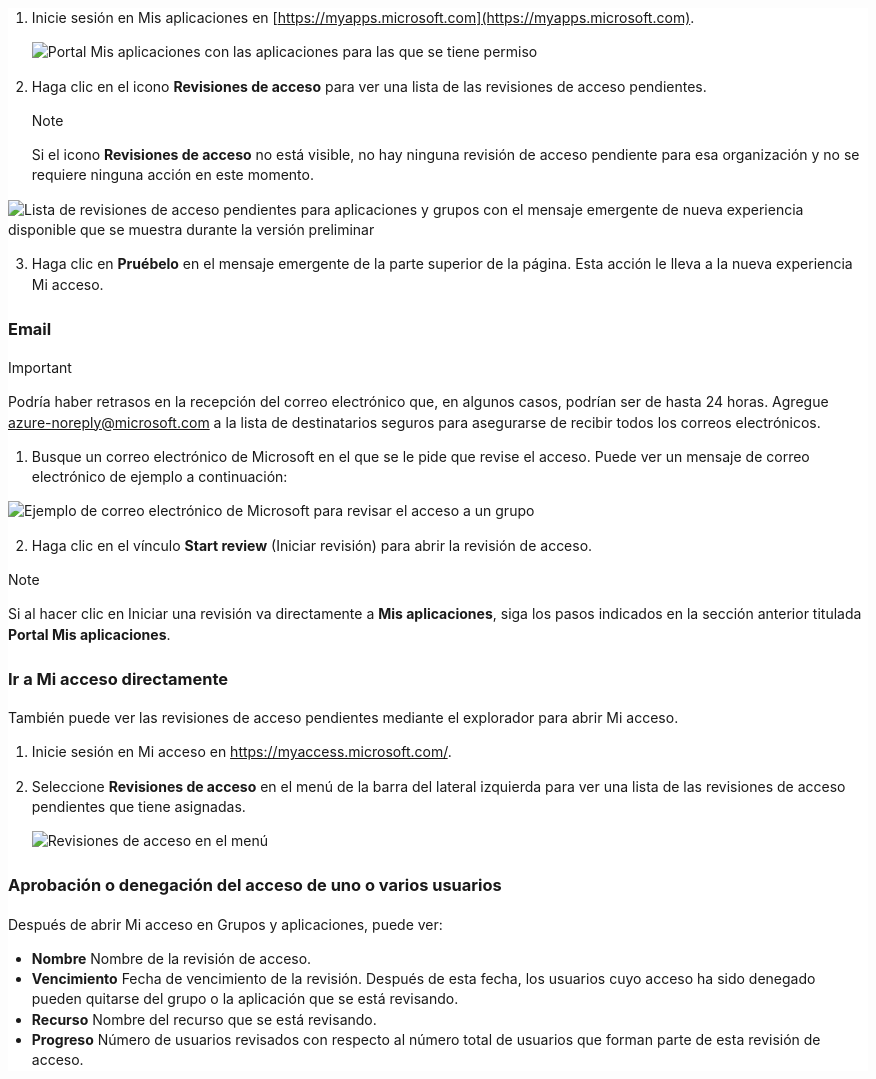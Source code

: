 1. Inicie sesión en Mis aplicaciones en [https://myapps.microsoft.com](https://myapps.microsoft.com).

    ![Portal Mis aplicaciones con las aplicaciones para las que se tiene permiso](./media/perform-access-review/myapps-access-panel.png)

2. Haga clic en el icono **Revisiones de acceso** para ver una lista de las revisiones de acceso pendientes.

    > [!NOTE]
    > Si el icono **Revisiones de acceso** no está visible, no hay ninguna revisión de acceso pendiente para esa organización y no se requiere ninguna acción en este momento.

![Lista de revisiones de acceso pendientes para aplicaciones y grupos con el mensaje emergente de nueva experiencia disponible que se muestra durante la versión preliminar](./media/perform-access-review/banner.png)

3. Haga clic en **Pruébelo** en el mensaje emergente de la parte superior de la página. Esta acción le lleva a la nueva experiencia Mi acceso.
  
### <a name="email"></a>Email

  >[!IMPORTANT]
> Podría haber retrasos en la recepción del correo electrónico que, en algunos casos, podrían ser de hasta 24 horas. Agregue azure-noreply@microsoft.com a la lista de destinatarios seguros para asegurarse de recibir todos los correos electrónicos.

   1. Busque un correo electrónico de Microsoft en el que se le pide que revise el acceso. Puede ver un mensaje de correo electrónico de ejemplo a continuación:

   ![Ejemplo de correo electrónico de Microsoft para revisar el acceso a un grupo](./media/perform-access-review/access-review-email-preview.png)

   2. Haga clic en el vínculo **Start review** (Iniciar revisión) para abrir la revisión de acceso.

>[!NOTE]
>Si al hacer clic en Iniciar una revisión va directamente a **Mis aplicaciones**, siga los pasos indicados en la sección anterior titulada **Portal Mis aplicaciones**.

### <a name="navigate-to-my-access-directly"></a>Ir a Mi acceso directamente

También puede ver las revisiones de acceso pendientes mediante el explorador para abrir Mi acceso.

1. Inicie sesión en Mi acceso en https://myaccess.microsoft.com/.

2. Seleccione **Revisiones de acceso** en el menú de la barra del lateral izquierda para ver una lista de las revisiones de acceso pendientes que tiene asignadas.

   ![Revisiones de acceso en el menú](./media/perform-access-review/access-review-menu.png)

### <a name="approve-or-deny-access-for-one-or-more-users"></a>Aprobación o denegación del acceso de uno o varios usuarios

Después de abrir Mi acceso en Grupos y aplicaciones, puede ver:

- **Nombre** Nombre de la revisión de acceso.
- **Vencimiento** Fecha de vencimiento de la revisión. Después de esta fecha, los usuarios cuyo acceso ha sido denegado pueden quitarse del grupo o la aplicación que se está revisando.
- **Recurso** Nombre del recurso que se está revisando.
- **Progreso** Número de usuarios revisados con respecto al número total de usuarios que forman parte de esta revisión de acceso.
